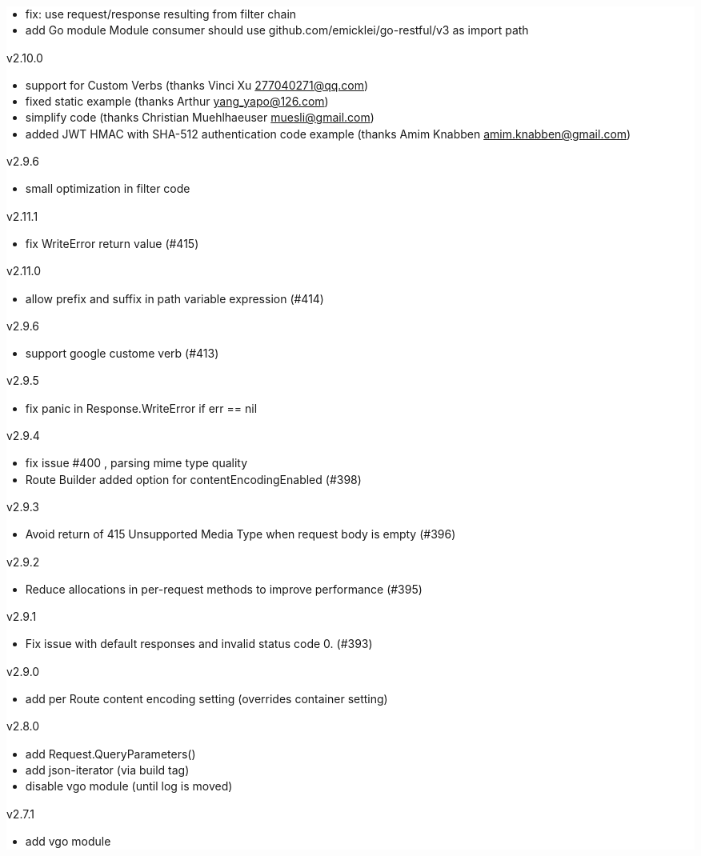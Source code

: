 - fix: use request/response resulting from filter chain
- add Go module
  Module consumer should use github.com/emicklei/go-restful/v3 as import path

v2.10.0

- support for Custom Verbs (thanks Vinci Xu <277040271@qq.com>)
- fixed static example (thanks Arthur <yang_yapo@126.com>)
- simplify code (thanks Christian Muehlhaeuser <muesli@gmail.com>)
- added JWT HMAC with SHA-512 authentication code example (thanks Amim Knabben <amim.knabben@gmail.com>)

v2.9.6

- small optimization in filter code

v2.11.1

- fix WriteError return value (#415)

v2.11.0 

- allow prefix and suffix in path variable expression (#414)

v2.9.6

- support google custome verb (#413)

v2.9.5

- fix panic in Response.WriteError if err == nil

v2.9.4

- fix issue #400 , parsing mime type quality
- Route Builder added option for contentEncodingEnabled (#398)

v2.9.3

- Avoid return of 415 Unsupported Media Type when request body is empty (#396)

v2.9.2

- Reduce allocations in per-request methods to improve performance (#395)

v2.9.1

- Fix issue with default responses and invalid status code 0. (#393)

v2.9.0

- add per Route content encoding setting (overrides container setting)

v2.8.0

- add Request.QueryParameters()
- add json-iterator (via build tag)
- disable vgo module (until log is moved)

v2.7.1

- add vgo module
